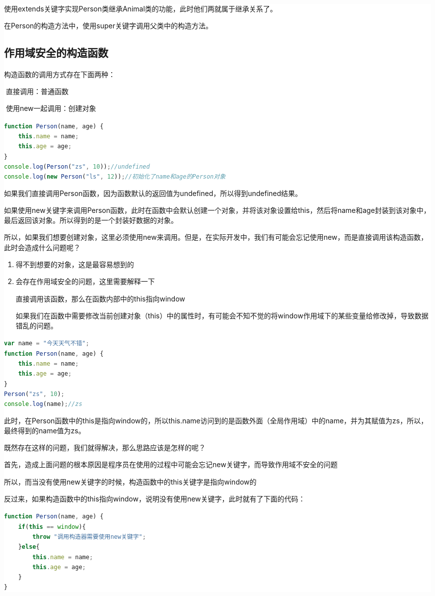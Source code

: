 使用extends关键字实现Person类继承Animal类的功能，此时他们两就属于继承关系了。

在Person的构造方法中，使用super关键字调用父类中的构造方法。

## 作用域安全的构造函数

构造函数的调用方式存在下面两种：

​	直接调用：普通函数

​	使用new一起调用：创建对象

```js
function Person(name, age) {
    this.name = name;
    this.age = age;
}
console.log(Person("zs", 10));//undefined
console.log(new Person("ls", 12));//初始化了name和age的Person对象
```

如果我们直接调用Person函数，因为函数默认的返回值为undefined，所以得到undefined结果。

如果使用new关键字来调用Person函数，此时在函数中会默认创建一个对象，并将该对象设置给this，然后将name和age封装到该对象中，最后返回该对象。所以得到的是一个封装好数据的对象。

所以，如果我们想要创建对象，这里必须使用new来调用。但是，在实际开发中，我们有可能会忘记使用new，而是直接调用该构造函数，此时会造成什么问题呢？

1. 得不到想要的对象，这是最容易想到的

2. 会存在作用域安全的问题，这里需要解释一下

   直接调用该函数，那么在函数内部中的this指向window

   如果我们在函数中需要修改当前创建对象（this）中的属性时，有可能会不知不觉的将window作用域下的某些变量给修改掉，导致数据错乱的问题。

```js
var name = "今天天气不错";
function Person(name, age) {
    this.name = name;
    this.age = age;
}
Person("zs", 10);
console.log(name);//zs
```

此时，在Person函数中的this是指向window的，所以this.name访问到的是函数外面（全局作用域）中的name，并为其赋值为zs，所以，最终得到的name值为zs。

既然存在这样的问题，我们就得解决，那么思路应该是怎样的呢？

首先，造成上面问题的根本原因是程序员在使用的过程中可能会忘记new关键字，而导致作用域不安全的问题

所以，而当没有使用new关键字的时候，构造函数中的this关键字是指向window的

反过来，如果构造函数中的this指向window，说明没有使用new关键字，此时就有了下面的代码：

```js
function Person(name, age) {
    if(this == window){
        throw "调用构造器需要使用new关键字";
    }else{
        this.name = name;
        this.age = age;
    }
}
```
